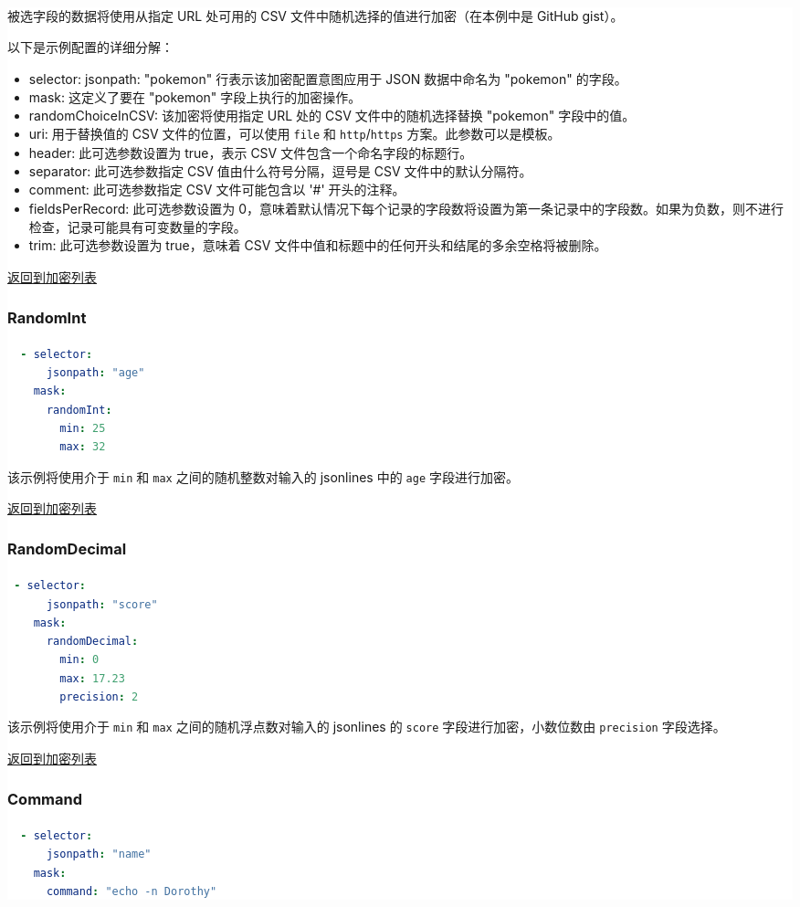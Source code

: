 被选字段的数据将使用从指定 URL 处可用的 CSV 文件中随机选择的值进行加密（在本例中是 GitHub gist）。

以下是示例配置的详细分解：

* selector: jsonpath: "pokemon" 行表示该加密配置意图应用于 JSON 数据中命名为 "pokemon" 的字段。
* mask: 这定义了要在 "pokemon" 字段上执行的加密操作。
* randomChoiceInCSV: 该加密将使用指定 URL 处的 CSV 文件中的随机选择替换 "pokemon" 字段中的值。
* uri: 用于替换值的 CSV 文件的位置，可以使用 `file` 和 `http`/`https` 方案。此参数可以是模板。
* header: 此可选参数设置为 true，表示 CSV 文件包含一个命名字段的标题行。
* separator: 此可选参数指定 CSV 值由什么符号分隔，逗号是 CSV 文件中的默认分隔符。
* comment: 此可选参数指定 CSV 文件可能包含以 '#' 开头的注释。
* fieldsPerRecord: 此可选参数设置为 0，意味着默认情况下每个记录的字段数将设置为第一条记录中的字段数。如果为负数，则不进行检查，记录可能具有可变数量的字段。
* trim: 此可选参数设置为 true，意味着 CSV 文件中值和标题中的任何开头和结尾的多余空格将被删除。

[返回到加密列表](#possible-masks)

### RandomInt

```yaml
  - selector:
      jsonpath: "age"
    mask:
      randomInt:
        min: 25
        max: 32
```

该示例将使用介于 `min` 和 `max` 之间的随机整数对输入的 jsonlines 中的 `age` 字段进行加密。

[返回到加密列表](#possible-masks)

### RandomDecimal

```yaml
 - selector:
      jsonpath: "score"
    mask:
      randomDecimal:
        min: 0
        max: 17.23
        precision: 2
```

该示例将使用介于 `min` 和 `max` 之间的随机浮点数对输入的 jsonlines 的 `score` 字段进行加密，小数位数由 `precision` 字段选择。

[返回到加密列表](#possible-masks)

### Command

```yaml
  - selector:
      jsonpath: "name"
    mask:
      command: "echo -n Dorothy"
```
